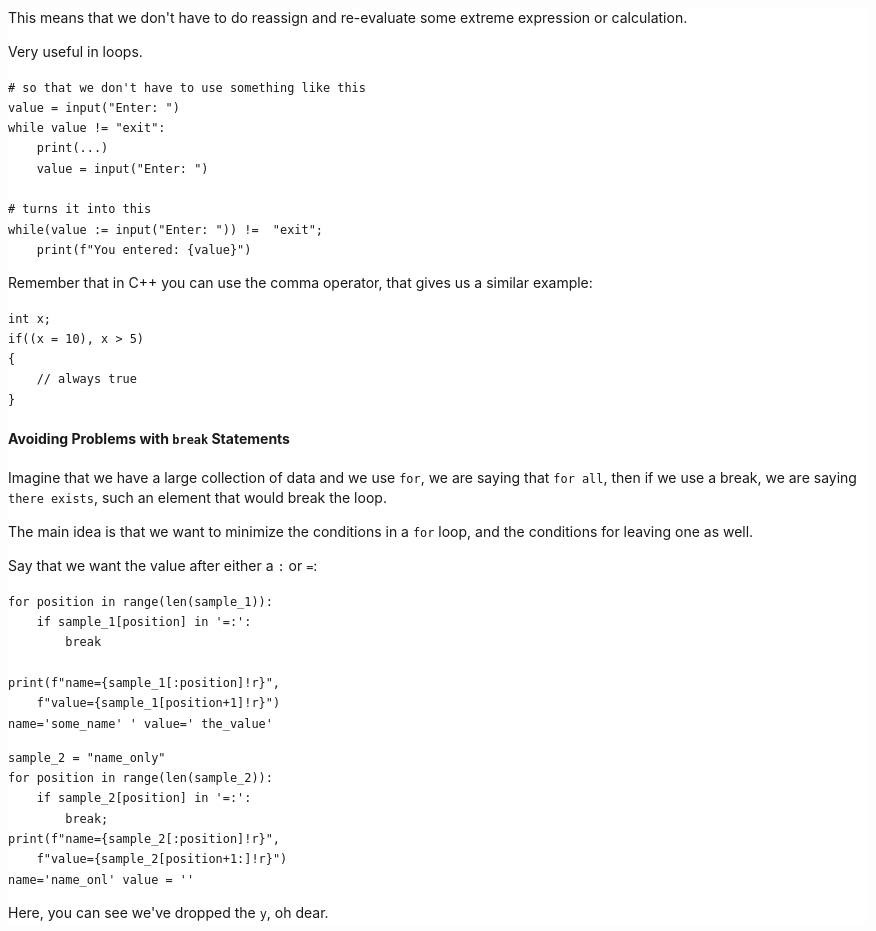 This means that we don't have to do reassign and re-evaluate some extreme expression or calculation. 

Very useful in loops. 

```
# so that we don't have to use something like this
value = input("Enter: ")
while value != "exit": 
	print(...)
	value = input("Enter: ")

# turns it into this
while(value := input("Enter: ")) !=  "exit";
	print(f"You entered: {value}")
```

Remember that in C++ you can use the comma operator, that gives us a similar example: 
```
int x;
if((x = 10), x > 5) 
{ 
	// always true
}
```

#### Avoiding Problems with `break` Statements
Imagine that we have a large collection of data and we use `for`, we are saying that `for all`, then if we use a break, we are saying `there exists`, such an element that would break the loop. 

The main idea is that we want to minimize the conditions in a `for` loop, and the conditions for leaving one as well. 

Say that we want the value after either a `:` or `=`: 

```
for position in range(len(sample_1)): 
	if sample_1[position] in '=:':
		break

print(f"name={sample_1[:position]!r}", 
	f"value={sample_1[position+1]!r}")
name='some_name' ' value=' the_value'
```

```
sample_2 = "name_only"
for position in range(len(sample_2)): 
	if sample_2[position] in '=:': 
		break;
print(f"name={sample_2[:position]!r}", 
	f"value={sample_2[position+1:]!r}")
name='name_onl' value = ''
```
Here, you can see we've dropped the `y`, oh dear. 
